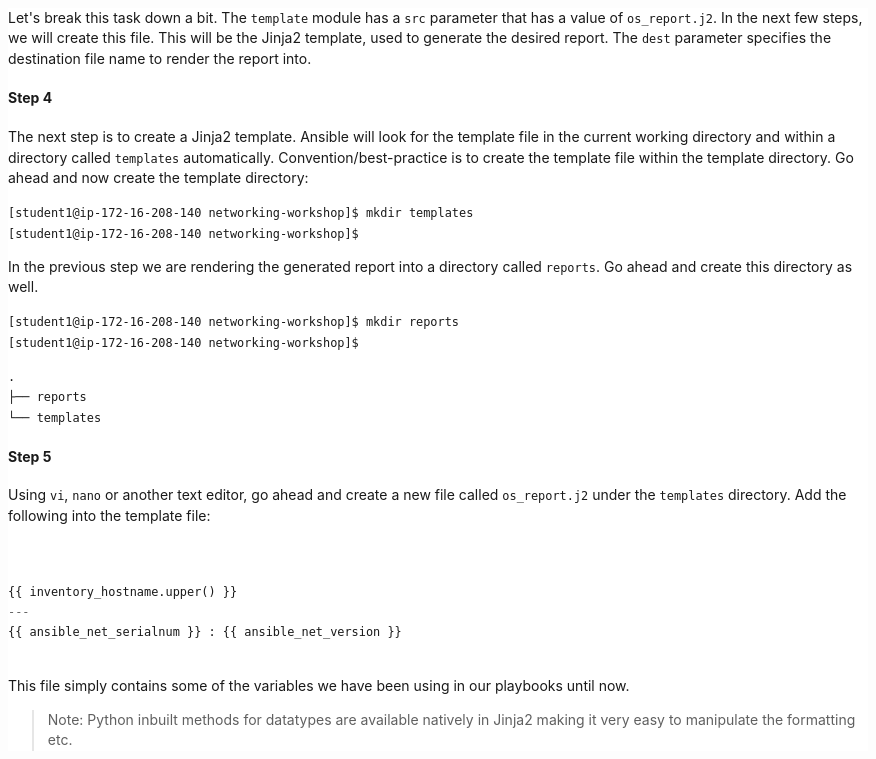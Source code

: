 

Let's break this task down a bit. The `template` module has a `src` parameter that has a value of `os_report.j2`. In the next few steps, we will create this file. This will be the Jinja2 template,  used to generate the desired report. The `dest` parameter specifies the destination file name to render the report into.


#### Step 4

The next step is to create a Jinja2 template. Ansible will look for the template file in the current working directory and within a directory called `templates` automatically. Convention/best-practice is to create the template file within the template directory. Go ahead and now create the template directory:


``` shell
[student1@ip-172-16-208-140 networking-workshop]$ mkdir templates
[student1@ip-172-16-208-140 networking-workshop]$ 

```

In the previous step we are rendering the generated report into a directory called `reports`. Go ahead and create this directory as well.


``` shell
[student1@ip-172-16-208-140 networking-workshop]$ mkdir reports
[student1@ip-172-16-208-140 networking-workshop]$ 
```

``` shell
.
├── reports
└── templates

```


#### Step 5

Using `vi`, `nano` or another text editor, go ahead and create a new file called `os_report.j2` under the `templates` directory. Add the following into the template file:


``` python


{{ inventory_hostname.upper() }} 
---
{{ ansible_net_serialnum }} : {{ ansible_net_version }}



```

This file simply contains some of the variables we have been using in our playbooks until now. 

> Note: Python inbuilt methods for datatypes are available natively in Jinja2 making it very easy to manipulate the formatting etc.
